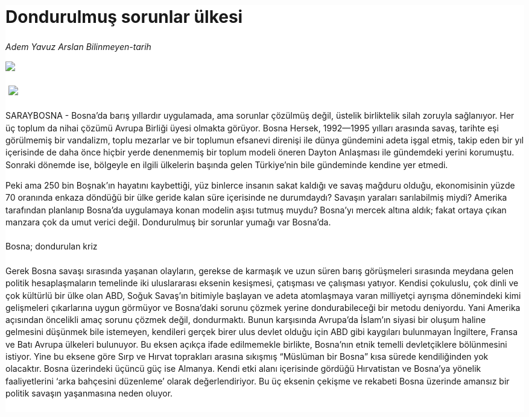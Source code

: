 # Dondurulmuş sorunlar ülkesi

*Adem Yavuz Arslan Bilinmeyen-tarih*

<div>
 <font>
  <img border="0" height="1" src="/web/20041116043850im_/http://aksiyon.com.tr/images/blank.gif"/>
 </font>
 <font class="content">
  <p>
   <img border="0" hspace="5" src="http://web.archive.org/web/20041116043850im_/http://www.aksiyon.com.tr/resim/448/40.jpg" vspace="5"/>
  </p>
 </font>
 <font class="content">
  SARAYBOSNA - Bosna’da barış yıllardır uygulamada, ama sorunlar çözülmüş değil, üstelik birliktelik silah zoruyla sağlanıyor. Her üç toplum da nihai çözümü Avrupa Birliği üyesi olmakta görüyor. Bosna Hersek, 1992—1995 yılları arasında savaş, tarihte eşi görülmemiş bir vandalizm, toplu mezarlar ve bir toplumun efsanevi direnişi ile dünya gündemini adeta işgal etmiş, takip eden bir yıl içerisinde de daha önce hiçbir yerde denenmemiş bir toplum modeli öneren Dayton Anlaşması ile gündemdeki yerini korumuştu. Sonraki dönemde ise, bölgeyle en ilgili ülkelerin başında gelen Türkiye’nin bile gündeminde kendine yer etmedi.
 </font>
 <p>
  <font class="content">
   Peki ama 250 bin Boşnak’ın hayatını kaybettiği, yüz binlerce insanın sakat kaldığı ve savaş mağduru olduğu, ekonomisinin yüzde 70 oranında enkaza döndüğü bir ülke geride kalan süre içerisinde ne durumdaydı? Savaşın yaraları sarılabilmiş miydi? Amerika tarafından planlanıp Bosna’da uygulamaya konan modelin aşısı tutmuş muydu? Bosna’yı mercek altına aldık; fakat ortaya çıkan manzara çok da umut verici değil. Dondurulmuş bir sorunlar yumağı var Bosna’da.
   <br/>
   <br/>
   Bosna; dondurulan kriz
   <br/>
   <br/>
   Gerek Bosna savaşı sırasında yaşanan olayların, gerekse de karmaşık ve uzun süren barış görüşmeleri sırasında meydana gelen politik hesaplaşmaların temelinde iki uluslararası eksenin kesişmesi, çatışması ve çalışması yatıyor. Kendisi çokuluslu, çok dinli ve çok kültürlü bir ülke olan ABD, Soğuk Savaş’ın bitimiyle başlayan ve adeta atomlaşmaya varan milliyetçi ayrışma dönemindeki kimi gelişmeleri çıkarlarına uygun görmüyor ve Bosna’daki sorunu çözmek yerine dondurabileceği bir metodu deniyordu. Yani Amerika açısından öncelikli amaç sorunu çözmek değil, dondurmaktı. Bunun karşısında Avrupa’da İslam’ın siyasi bir oluşum haline gelmesini düşünmek bile istemeyen, kendileri gerçek birer ulus devlet olduğu için ABD gibi kaygıları bulunmayan İngiltere, Fransa ve Batı Avrupa ülkeleri bulunuyor. Bu eksen açıkça ifade edilmemekle birlikte, Bosna’nın etnik temelli devletçiklere bölünmesini istiyor. Yine bu eksene göre Sırp ve Hırvat toprakları arasına sıkışmış “Müslüman bir Bosna” kısa sürede kendiliğinden yok olacaktır. Bosna üzerindeki üçüncü güç ise Almanya. Kendi etki alanı içerisinde gördüğü Hırvatistan ve Bosna’ya yönelik faaliyetlerini ‘arka bahçesini düzenleme’ olarak değerlendiriyor. Bu üç eksenin çekişme ve rekabeti Bosna üzerinde amansız bir politik savaşın yaşanmasına neden oluyor.
   <br/>
   <br/>